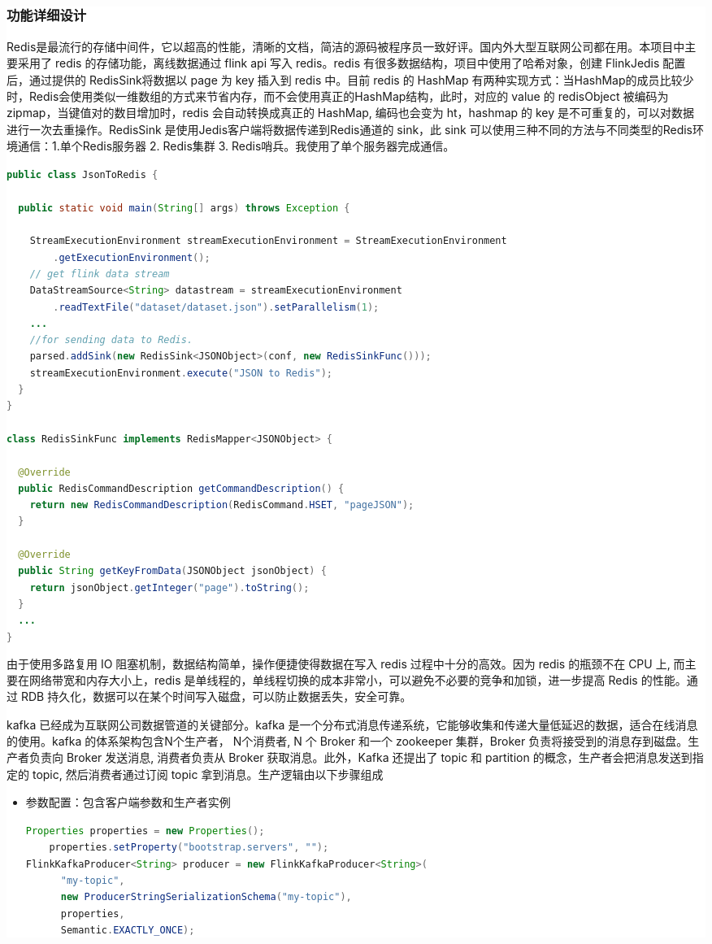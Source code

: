 

### 功能详细设计

Redis是最流行的存储中间件，它以超高的性能，清晰的文档，简洁的源码被程序员一致好评。国内外大型互联网公司都在用。本项目中主要采用了 redis 的存储功能，离线数据通过 flink api 写入 redis。redis 有很多数据结构，项目中使用了哈希对象，创建 FlinkJedis 配置后，通过提供的 RedisSink将数据以 page 为 key 插入到 redis 中。目前 redis 的 HashMap 有两种实现方式：当HashMap的成员比较少时，Redis会使用类似一维数组的方式来节省内存，而不会使用真正的HashMap结构，此时，对应的 value 的 redisObject 被编码为 zipmap，当键值对的数目增加时，redis 会自动转换成真正的 HashMap, 编码也会变为 ht，hashmap 的 key 是不可重复的，可以对数据进行一次去重操作。RedisSink 是使用Jedis客户端将数据传递到Redis通道的 sink，此 sink 可以使用三种不同的方法与不同类型的Redis环境通信：1.单个Redis服务器 2. Redis集群 3. Redis哨兵。我使用了单个服务器完成通信。

```java
public class JsonToRedis {

  public static void main(String[] args) throws Exception {

    StreamExecutionEnvironment streamExecutionEnvironment = StreamExecutionEnvironment
        .getExecutionEnvironment();
    // get flink data stream
    DataStreamSource<String> datastream = streamExecutionEnvironment
        .readTextFile("dataset/dataset.json").setParallelism(1);
    ...
    //for sending data to Redis.
    parsed.addSink(new RedisSink<JSONObject>(conf, new RedisSinkFunc()));
    streamExecutionEnvironment.execute("JSON to Redis");
  }
}

class RedisSinkFunc implements RedisMapper<JSONObject> {

  @Override
  public RedisCommandDescription getCommandDescription() {
    return new RedisCommandDescription(RedisCommand.HSET, "pageJSON");
  }

  @Override
  public String getKeyFromData(JSONObject jsonObject) {
    return jsonObject.getInteger("page").toString();
  }
  ...
}
```

由于使用多路复用 IO 阻塞机制，数据结构简单，操作便捷使得数据在写入 redis 过程中十分的高效。因为 redis 的瓶颈不在 CPU 上, 而主要在网络带宽和内存大小上，redis 是单线程的，单线程切换的成本非常小，可以避免不必要的竞争和加锁，进一步提高 Redis 的性能。通过 RDB 持久化，数据可以在某个时间写入磁盘，可以防止数据丢失，安全可靠。

kafka 已经成为互联网公司数据管道的关键部分。kafka 是一个分布式消息传递系统，它能够收集和传递大量低延迟的数据，适合在线消息的使用。kafka 的体系架构包含N个生产者， N个消费者, N 个 Broker 和一个 zookeeper 集群，Broker 负责将接受到的消息存到磁盘。生产者负责向 Broker 发送消息, 消费者负责从 Broker 获取消息。此外，Kafka 还提出了 topic 和 partition 的概念，生产者会把消息发送到指定的 topic, 然后消费者通过订阅 topic 拿到消息。生产逻辑由以下步骤组成

- 参数配置：包含客户端参数和生产者实例

  ```java
  Properties properties = new Properties();
      properties.setProperty("bootstrap.servers", "");
  FlinkKafkaProducer<String> producer = new FlinkKafkaProducer<String>(
        "my-topic",
        new ProducerStringSerializationSchema("my-topic"),
        properties,
        Semantic.EXACTLY_ONCE);
  ```
